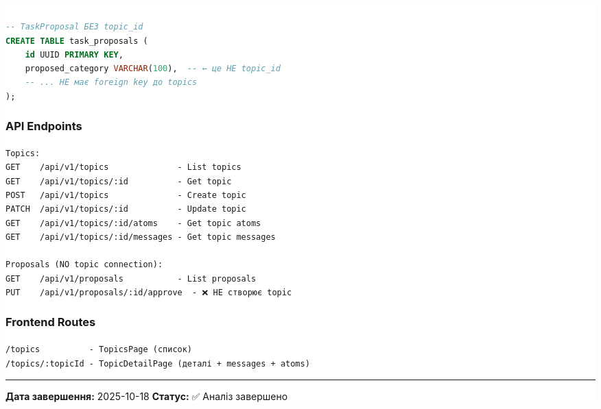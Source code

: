 ```sql

-- TaskProposal БЕЗ topic_id
CREATE TABLE task_proposals (
    id UUID PRIMARY KEY,
    proposed_category VARCHAR(100),  -- ← це НЕ topic_id
    -- ... НЕ має foreign key до topics
);
```

### API Endpoints

```
Topics:
GET    /api/v1/topics              - List topics
GET    /api/v1/topics/:id          - Get topic
POST   /api/v1/topics              - Create topic
PATCH  /api/v1/topics/:id          - Update topic
GET    /api/v1/topics/:id/atoms    - Get topic atoms
GET    /api/v1/topics/:id/messages - Get topic messages

Proposals (NO topic connection):
GET    /api/v1/proposals           - List proposals
PUT    /api/v1/proposals/:id/approve  - ❌ НЕ створює topic
```

### Frontend Routes

```
/topics          - TopicsPage (список)
/topics/:topicId - TopicDetailPage (деталі + messages + atoms)
```

---

**Дата завершення:** 2025-10-18
**Статус:** ✅ Аналіз завершено
